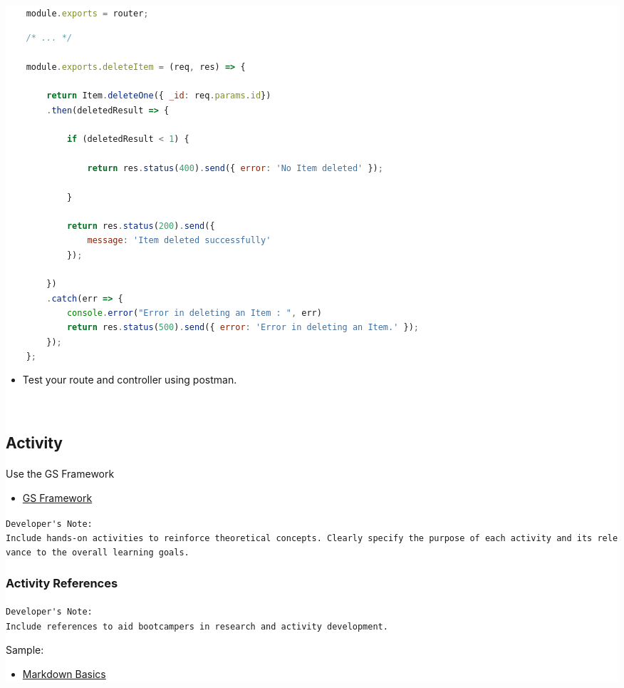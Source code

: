```js
    module.exports = router;

```

```js
    /* ... */

    module.exports.deleteItem = (req, res) => {

        return Item.deleteOne({ _id: req.params.id})
        .then(deletedResult => {

            if (deletedResult < 1) {

                return res.status(400).send({ error: 'No Item deleted' });

            }

            return res.status(200).send({ 
                message: 'Item deleted successfully'
            });

        })
        .catch(err => {
            console.error("Error in deleting an Item : ", err)
            return res.status(500).send({ error: 'Error in deleting an Item.' });
        });
    };


```

- Test your route and controller using postman.

![]()

## Activity
Use the GS Framework
- [GS Framework](https://www.markdownguide.org/basic-syntax)

```
Developer's Note:
Include hands-on activities to reinforce theoretical concepts. Clearly specify the purpose of each activity and its relevance to the overall learning goals.
```
### Activity References
```
Developer's Note:
Include references to aid bootcampers in research and activity development.
```
Sample:
- [Markdown Basics](https://www.markdownguide.org/basic-syntax)
